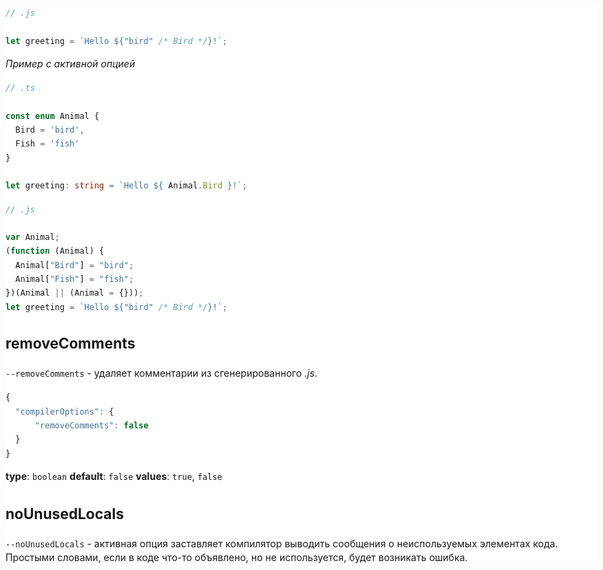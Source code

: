 ~~~~~typescript
// .js

let greeting = `Hello ${"bird" /* Bird */}!`;
~~~~~


*Пример с активной опцией*

~~~~~typescript
// .ts

const enum Animal {
  Bird = 'bird',
  Fish = 'fish'
}

let greeting: string = `Hello ${ Animal.Bird }!`;
~~~~~

~~~~~typescript
// .js

var Animal;
(function (Animal) {
  Animal["Bird"] = "bird";
  Animal["Fish"] = "fish";
})(Animal || (Animal = {}));
let greeting = `Hello ${"bird" /* Bird */}!`;
~~~~~


## removeComments



`--removeComments` - удаляет комментарии из сгенерированного *.js*.

~~~~~typescript
{
  "compilerOptions": {
      "removeComments": false
  }
}
~~~~~


**type**: `boolean`
**default**: `false`
**values**: `true`, `false`


## noUnusedLocals


`--noUnusedLocals` - активная опция заставляет компилятор выводить сообщения о неиспользуемых элементах кода. Простыми словами, если в коде что-то объявлено, но не используется, будет возникать ошибка.


  [key: string]: any;
  [key: string]: any;